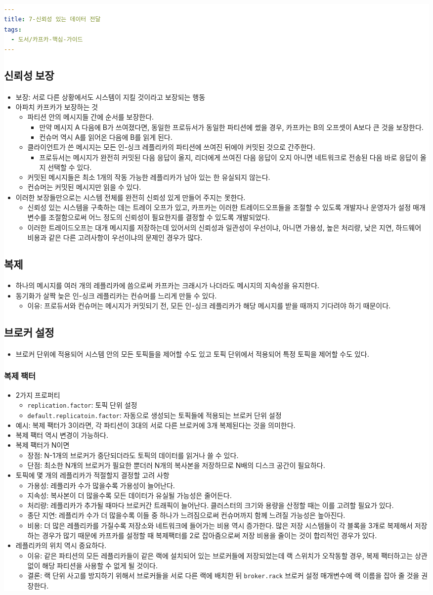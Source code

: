 ```yaml
---
title: 7-신뢰성 있는 데이터 전달
tags:
  - 도서/카프카-핵심-가이드
---
```

## 신뢰성 보장

- 보장: 서로 다른 상황에서도 시스템이 지킬 것이라고 보장되는 행동
- 아파치 카프카가 보장하는 것
	- 파티션 안의 메시지들 간에 순서를 보장한다.
		- 만약 메시지 A 다음에 B가 쓰여졌다면, 동일한 프로듀서가 동일한 파티션에 썼을 경우, 카프카는 B의 오프셋이 A보다 큰 것을 보장한다.
		- 컨슈머 역시 A를 읽어온 다음에 B를 읽게 된다.
	- 클라이언트가 쓴 메시지는 모든 인-싱크 레플리카의 파티션에 쓰여진 뒤에야 커밋된 것으로 간주한다.
		- 프로듀서는 메시지가 완전히 커밋된 다음 응답이 올지, 리더에게 쓰여진 다음 응답이 오지 아니면 네트워크로 전송된 다음 바로 응답이 올지 선택할 수 있다.
	- 커밋된 메시지들은 최소 1개의 작동 가능한 레플리카가 남아 있는 한 유실되지 않는다.
	- 컨슈머는 커밋된 메시지만 읽을 수 있다.
- 이러한 보장들만으로는 시스템 전체를 완전히 신뢰성 있게 만들어 주지는 못한다.
	- 신뢰성 있는 시스템을 구축하는 데는 트레이 오프가 있고, 카프카는 이러한 트레이드오프들을 조절할 수 있도록 개발자나 운영자가 설정 매개변수를 조절함으로써 어느 정도의 신뢰성이 필요한지를 결정할 수 있도록 개발되었다.
	- 이러한 트레이드오프는 대개 메시지를 저장하는데 있어서의 신뢰성과 일관성이 우선이냐, 아니면 가용성, 높은 처리량, 낮은 지연, 하드웨어 비용과 같은 다른 고려사항이 우선이냐의 문제인 경우가 많다.

## 복제

- 하나의 메시지를 여러 개의 레플리카에 씀으로써 카프카는 크래시가 나더라도 메시지의 지속성을 유지한다.
- 동기화가 살짝 늦은 인-싱크 레플리카는 컨슈머를 느리게 만들 수 있다.
	- 이유: 프로듀서와 컨슈머는 메시지가 커밋되기 전, 모든 인-싱크 레플리카가 해당 메시지를 받을 때까지 기다려야 하기 때문이다.

## 브로커 설정

- 브로커 단위에 적용되어 시스템 안의 모든 토픽들을 제어할 수도 있고 토픽 단위에서 적용되어 특정 토픽을 제어할 수도 있다.

### 복제 팩터

- 2가지 프로퍼티
	- `replication.factor`: 토픽 단위 설정
	- `default.replicatoin.factor`: 자동으로 생성되는 토픽들에 적용되는 브로커 단위 설정
- 예시: 복제 팩터가 3이라면, 각 파티션이 3대의 서로 다른 브로커에 3개 복제된다는 것을 의미한다.
- 복제 팩터 역시 변경이 가능하다.
- 복제 팩터가 N이면
	- 장점: N-1개의 브로커가 중단되더라도 토픽의 데이터를 읽거나 쓸 수 있다.
	- 단점: 최소한 N개의 브로커가 필요한 뿐더러 N개의 복사본을 저장하므로 N배의 디스크 공간이 필요하다.
- 토픽에 몇 개의 레플리카가 적절할지 결정할 고려 사항
	- 가용성: 레플리카 수가 많을수록 가용성이 늘어난다.
	- 지속성: 복사본이 더 많을수록 모든 데이터가 유실될 가능성은 줄어든다.
	- 처리량: 레플리카가 추가될 때마다 브로커간 트래픽이 늘어난다. 클러스터의 크기와 용량을 산정할 때는 이를 고려할 필요가 있다.
	- 종단 지연: 레플리카 수가 더 많을수록 이들 중 하나가 느려짐으로써 컨슈머까지 함께 느려질 가능성은 높아진다.
	- 비용: 더 많은 레플리카를 가질수록 저장소와 네트워크에 들어가는 비용 역시 증가한다. 많은 저장 시스템들이 각 블록을 3개로 복제해서 저장하는 경우가 많기 때문에 카프카를 설정할 때 복제팩터를 2로 잡아줌으로써 저장 비용을 줄이는 것이 합리적인 경우가 있다.
- 레플리카의 위치 역시 중요하다.
	- 이유: 같은 파티션의 모든 레플리카들이 같은 랙에 설치되어 있는 브로커들에 저장되었는데 랙 스위치가 오작동할 경우, 복제 팩터하고는 상관없이 해당 파티션을 사용할 수 없게 될 것이다.
	- 결론: 랙 단위 사고를 방지하기 위해서 브로커들을 서로 다른 랙에 배치한 뒤 `broker.rack` 브로커 설정 매개변수에 랙 이름을 잡아 줄 것을 권장한다.
